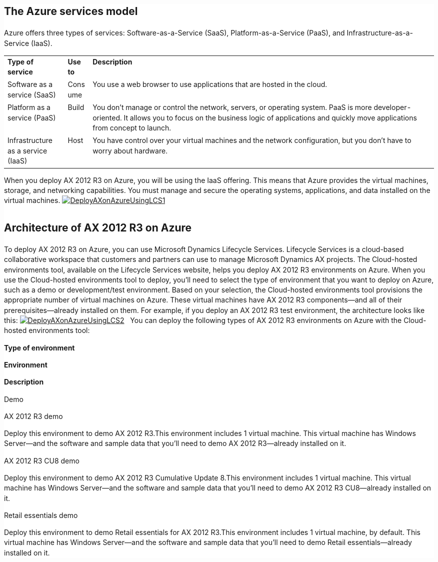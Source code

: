 ## The Azure services model
Azure offers three types of services: Software-as-a-Service (SaaS), Platform-as-a-Service (PaaS), and Infrastructure-as-a-Service (IaaS).

|                                    |            |                                                                                                                                                                                                                            |
|------------------------------------|------------|----------------------------------------------------------------------------------------------------------------------------------------------------------------------------------------------------------------------------|
| **Type of service**                | **Use to** | **Description**                                                                                                                                                                                                            |
| Software as a service (SaaS)       | Consume    | You use a web browser to use applications that are hosted in the cloud.                                                                                                                                                    |
| Platform as a service (PaaS)       | Build      | You don’t manage or control the network, servers, or operating system. PaaS is more developer-oriented. It allows you to focus on the business logic of applications and quickly move applications from concept to launch. |
| Infrastructure as a service (IaaS) | Host       | You have control over your virtual machines and the network configuration, but you don’t have to worry about hardware.                                                                                                     |

When you deploy AX 2012 R3 on Azure, you will be using the IaaS offering. This means that Azure provides the virtual machines, storage, and networking capabilities. You must manage and secure the operating systems, applications, and data installed on the virtual machines. [![DeployAXonAzureUsingLCS1](./media/deployaxonazureusinglcs1.jpg)](./media/deployaxonazureusinglcs1.jpg)

## Architecture of AX 2012 R3 on Azure
To deploy AX 2012 R3 on Azure, you can use Microsoft Dynamics Lifecycle Services. Lifecycle Services is a cloud-based collaborative workspace that customers and partners can use to manage Microsoft Dynamics AX projects. The Cloud-hosted environments tool, available on the Lifecycle Services website, helps you deploy AX 2012 R3 environments on Azure. When you use the Cloud-hosted environments tool to deploy, you’ll need to select the type of environment that you want to deploy on Azure, such as a demo or development/test environment. Based on your selection, the Cloud-hosted environments tool provisions the appropriate number of virtual machines on Azure. These virtual machines have AX 2012 R3 components—and all of their prerequisites—already installed on them. For example, if you deploy an AX 2012 R3 test environment, the architecture looks like this: [![DeployAXonAzureUsingLCS2](./media/deployaxonazureusinglcs2.jpg)](./media/deployaxonazureusinglcs2.jpg)   You can deploy the following types of AX 2012 R3 environments on Azure with the Cloud-hosted environments tool:

**Type of environment**

**Environment**

**Description**

Demo

AX 2012 R3 demo

Deploy this environment to demo AX 2012 R3.This environment includes 1 virtual machine. This virtual machine has Windows Server—and the software and sample data that you’ll need to demo AX 2012 R3—already installed on it.

AX 2012 R3 CU8 demo

Deploy this environment to demo AX 2012 R3 Cumulative Update 8.This environment includes 1 virtual machine. This virtual machine has Windows Server—and the software and sample data that you’ll need to demo AX 2012 R3 CU8—already installed on it.

Retail essentials demo

Deploy this environment to demo Retail essentials for AX 2012 R3.This environment includes 1 virtual machine, by default. This virtual machine has Windows Server—and the software and sample data that you’ll need to demo Retail essentials—already installed on it.
